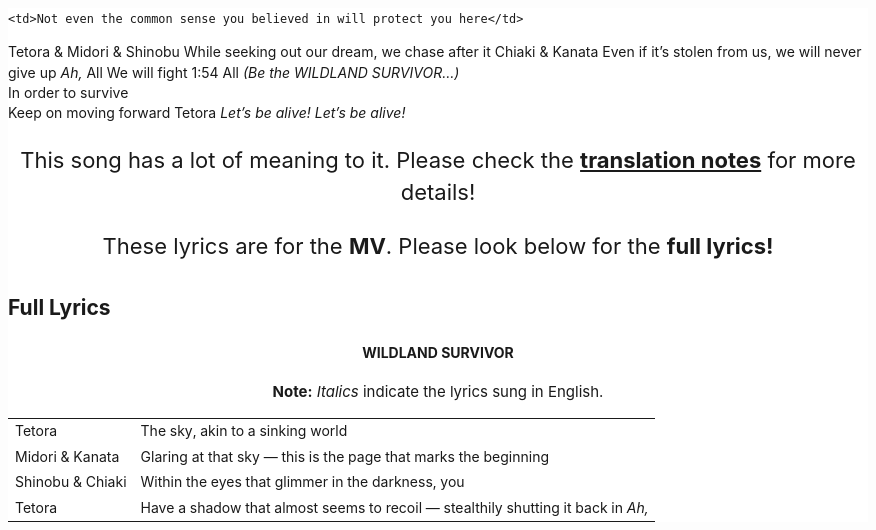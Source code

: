     <td>Not even the common sense you believed in will protect you here</td>
  </tr>
  <tr>
    <td class="name"><span class="tetora">Tetora</span> & <span class="midori">Midori</span> & <span class="shinobu">Shinobu</span></td>
    <td>While seeking out our dream, we chase after it</td>
  </tr>
  <tr>
    <td class="name"><span class="chiaki">Chiaki</span> & <span class="kanata">Kanata</span></td>
    <td>Even if it’s stolen from us, we will never give up <em>Ah,</em></td>
  </tr>
  <tr>
    <td class="name">All</td>
    <td>We will fight</td>
  </tr>
  <tr>
    <td class="timestamp name"></td>
    <td class="timestamp"><span class="timestamp">1:54</span></td>
  </tr>
  <tr>
    <td class="name">All</td>
    <td>
    <em>(Be the WILDLAND SURVIVOR…)</em>
    <br>
    In order to survive
    <br>
    Keep on moving forward
    </td>
  </tr>
  <tr>
    <td class="name"><span class="tetora">Tetora</span></td>
    <td><em>Let’s be alive! Let’s be alive!</em></td>
  </tr>
</table>

<p style="text-align:center;font-size:22px;">This song has a lot of meaning to it. Please check the <a href="#Translation-Notes"><b>translation notes</b></a> for more details!</p>

<p style="text-align:center;font-size:22px;">These lyrics are for the <b>MV</b>. Please look below for the <b>full lyrics!</b></p>

## Full Lyrics

<h4 style="text-align:center;">WILDLAND SURVIVOR</h4>

<p style="text-align:center;font-size:15px;"><b>Note:</b> <em>Italics</em> indicate the lyrics sung in English.</p>

<table class="lyrics">
  <tr>
    <td class="name"><span class="tetora">Tetora</span></td>
    <td>The sky, akin to a sinking world</td>
  </tr>
  <tr>
    <td class="name"><span class="midori">Midori</span> & <span class="kanata">Kanata</span></td>
    <td>Glaring at that sky — this is the page that marks the beginning</td>
  </tr>
  <tr>
    <td class="name"><span class="shinobu">Shinobu</span> & <span class="chiaki">Chiaki</span></td>
    <td>Within the eyes that glimmer in the darkness, you</td>
  </tr>
  <tr>
    <td class="name"><span class="tetora">Tetora</span></td>
    <td>Have a shadow that almost seems to recoil — stealthily shutting it back in <em>Ah,</em></td>
  </tr>